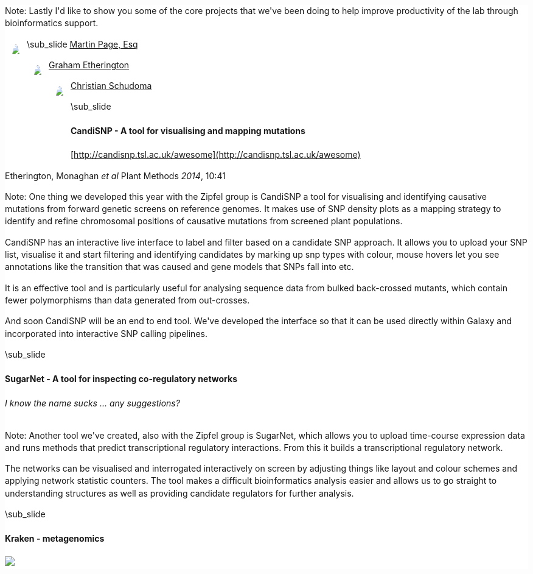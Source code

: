 Note: Lastly I'd like to show you some of the core projects that we've been doing to help improve productivity of the lab through bioinformatics support.

\sub_slide
[Martin Page, Esq](https://www.twitter.com/biodevops)
<img src="slides/img/martin.png" style="border:none;border-radius:50%;background-color:white;padding:10px;height:100px;float:left;" >

[Graham Etherington]()
<img src="slides/img/gravestone.png" style="border:none;border-radius:50%;background-color:white;padding:10px;height:100px;float:left;" >

[Christian Schudoma]()
<img src="slides/img/christian.png" style="border:none;border-radius:50%;background-color:white;padding:10px;height:100px;float:left;" >

\sub_slide
#### CandiSNP - A tool for visualising and mapping mutations
[http://candisnp.tsl.ac.uk/awesome](http://candisnp.tsl.ac.uk/awesome)

Etherington, Monaghan _et al_ Plant Methods *2014*, 10:41 
<video controls width="750" data-src='slides/img/candisnp.mov' autoplay="true" loop="true"></video>

Note: One thing we developed this year with the Zipfel group is CandiSNP a tool for visualising and identifying causative mutations from forward genetic screens on reference genomes. It makes use of SNP density plots as a mapping strategy to identify and refine chromosomal positions of causative mutations from screened plant populations.


CandiSNP has an interactive live interface to label and filter based on a candidate SNP approach. It allows you to upload your SNP list, visualise it and start filtering and identifying candidates by marking up snp types with colour, mouse hovers let you see annotations like the transition that was caused and gene models that SNPs fall into etc. 

It is an effective tool and is particularly useful for analysing sequence data from bulked back-crossed mutants, which contain fewer polymorphisms than data generated from out-crosses.

And soon CandiSNP will be an end to end tool. We've developed the interface so that it can be used directly within Galaxy and incorporated into interactive SNP calling pipelines.

\sub_slide
#### SugarNet - A tool for inspecting co-regulatory networks
###### I know the name sucks ... any suggestions?
<video controls width="750" data-src='slides/img/sugarnet.mov' autoplay="true" loop="true"></video>

Note: Another tool we've created, also with the Zipfel group is SugarNet, which allows you to upload time-course expression data and runs methods that predict transcriptional regulatory interactions. From this it builds a transcriptional regulatory network.

The networks can be visualised and interrogated interactively on screen by adjusting things like layout and colour schemes and applying network statistic counters. The tool makes a difficult bioinformatics analysis easier and allows us to go straight to understanding structures as well as providing candidate regulators for further analysis. 


\sub_slide
#### Kraken - metagenomics 
![](slides/img/krona.png)
